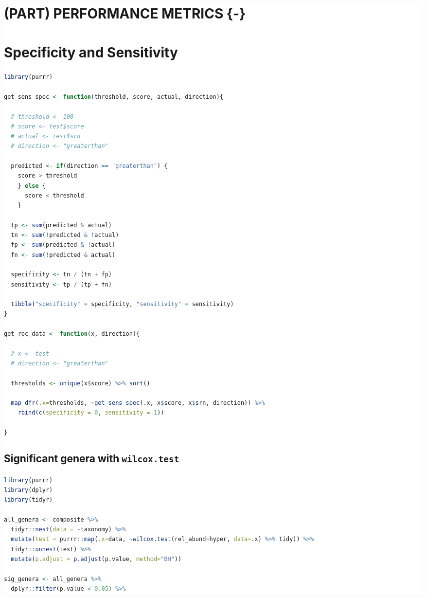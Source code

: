 # (PART) PERFORMANCE METRICS {-}

# Specificity and Sensitivity


```r
library(purrr)

get_sens_spec <- function(threshold, score, actual, direction){
  
  # threshold <- 100
  # score <- test$score
  # actual <- test$srn
  # direction <- "greaterthan"
  
  predicted <- if(direction == "greaterthan") {
    score > threshold 
    } else {
      score < threshold
    }
  
  tp <- sum(predicted & actual)
  tn <- sum(!predicted & !actual)
  fp <- sum(predicted & !actual)
  fn <- sum(!predicted & actual)  
  
  specificity <- tn / (tn + fp)
  sensitivity <- tp / (tp + fn)
  
  tibble("specificity" = specificity, "sensitivity" = sensitivity)
}

get_roc_data <- function(x, direction){
  
  # x <- test
  # direction <- "greaterthan"
  
  thresholds <- unique(x$score) %>% sort()
  
  map_dfr(.x=thresholds, ~get_sens_spec(.x, x$score, x$srn, direction)) %>%
    rbind(c(specificity = 0, sensitivity = 1))
  
}
```



## Significant genera with `wilcox.test`


```r
library(purrr)
library(dplyr)
library(tidyr)

all_genera <- composite %>%
  tidyr::nest(data = -taxonomy) %>%
  mutate(test = purrr::map(.x=data, ~wilcox.test(rel_abund~hyper, data=.x) %>% tidy)) %>%
  tidyr::unnest(test) %>%
  mutate(p.adjust = p.adjust(p.value, method="BH"))

sig_genera <- all_genera %>% 
  dplyr::filter(p.value < 0.05) %>%
```
